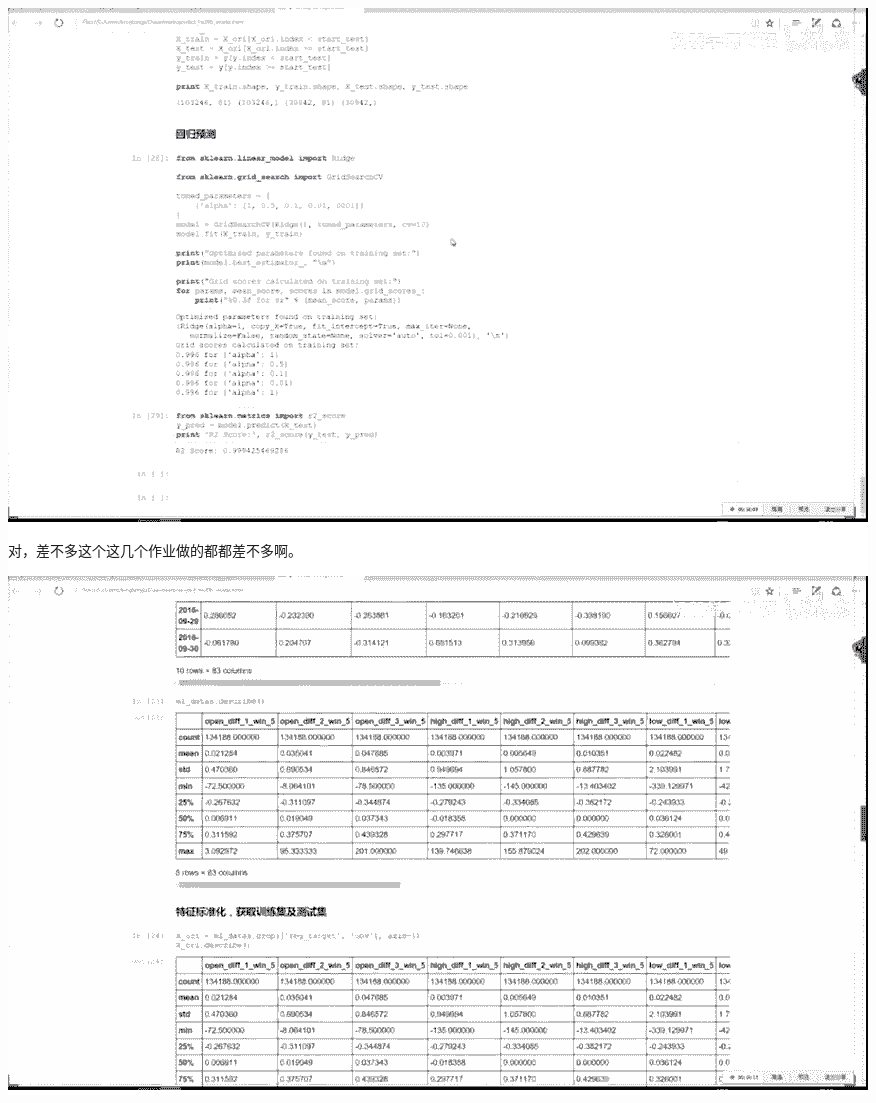 

![](img/4622ea09b7502d9fbf01a7c1ef8e0a6c_43.png)

对，差不多这个这几个作业做的都都差不多啊。

![](img/4622ea09b7502d9fbf01a7c1ef8e0a6c_45.png)
